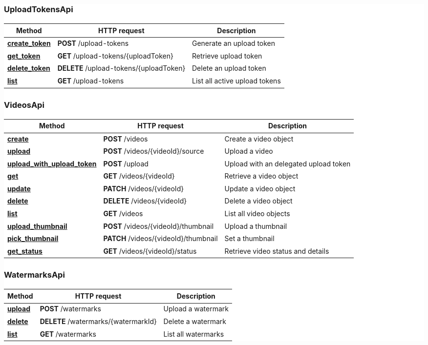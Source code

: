
### UploadTokensApi


Method | HTTP request | Description
------------- | ------------- | -------------
[**create_token**](https://github.com/apivideo/api.video-python-client/blob/main/docs/UploadTokensApi.md#create_token) | **POST** /upload-tokens | Generate an upload token
[**get_token**](https://github.com/apivideo/api.video-python-client/blob/main/docs/UploadTokensApi.md#get_token) | **GET** /upload-tokens/{uploadToken} | Retrieve upload token
[**delete_token**](https://github.com/apivideo/api.video-python-client/blob/main/docs/UploadTokensApi.md#delete_token) | **DELETE** /upload-tokens/{uploadToken} | Delete an upload token
[**list**](https://github.com/apivideo/api.video-python-client/blob/main/docs/UploadTokensApi.md#list) | **GET** /upload-tokens | List all active upload tokens


### VideosApi


Method | HTTP request | Description
------------- | ------------- | -------------
[**create**](https://github.com/apivideo/api.video-python-client/blob/main/docs/VideosApi.md#create) | **POST** /videos | Create a video object
[**upload**](https://github.com/apivideo/api.video-python-client/blob/main/docs/VideosApi.md#upload) | **POST** /videos/{videoId}/source | Upload a video
[**upload_with_upload_token**](https://github.com/apivideo/api.video-python-client/blob/main/docs/VideosApi.md#upload_with_upload_token) | **POST** /upload | Upload with an delegated upload token
[**get**](https://github.com/apivideo/api.video-python-client/blob/main/docs/VideosApi.md#get) | **GET** /videos/{videoId} | Retrieve a video object
[**update**](https://github.com/apivideo/api.video-python-client/blob/main/docs/VideosApi.md#update) | **PATCH** /videos/{videoId} | Update a video object
[**delete**](https://github.com/apivideo/api.video-python-client/blob/main/docs/VideosApi.md#delete) | **DELETE** /videos/{videoId} | Delete a video object
[**list**](https://github.com/apivideo/api.video-python-client/blob/main/docs/VideosApi.md#list) | **GET** /videos | List all video objects
[**upload_thumbnail**](https://github.com/apivideo/api.video-python-client/blob/main/docs/VideosApi.md#upload_thumbnail) | **POST** /videos/{videoId}/thumbnail | Upload a thumbnail
[**pick_thumbnail**](https://github.com/apivideo/api.video-python-client/blob/main/docs/VideosApi.md#pick_thumbnail) | **PATCH** /videos/{videoId}/thumbnail | Set a thumbnail
[**get_status**](https://github.com/apivideo/api.video-python-client/blob/main/docs/VideosApi.md#get_status) | **GET** /videos/{videoId}/status | Retrieve video status and details


### WatermarksApi


Method | HTTP request | Description
------------- | ------------- | -------------
[**upload**](https://github.com/apivideo/api.video-python-client/blob/main/docs/WatermarksApi.md#upload) | **POST** /watermarks | Upload a watermark
[**delete**](https://github.com/apivideo/api.video-python-client/blob/main/docs/WatermarksApi.md#delete) | **DELETE** /watermarks/{watermarkId} | Delete a watermark
[**list**](https://github.com/apivideo/api.video-python-client/blob/main/docs/WatermarksApi.md#list) | **GET** /watermarks | List all watermarks
